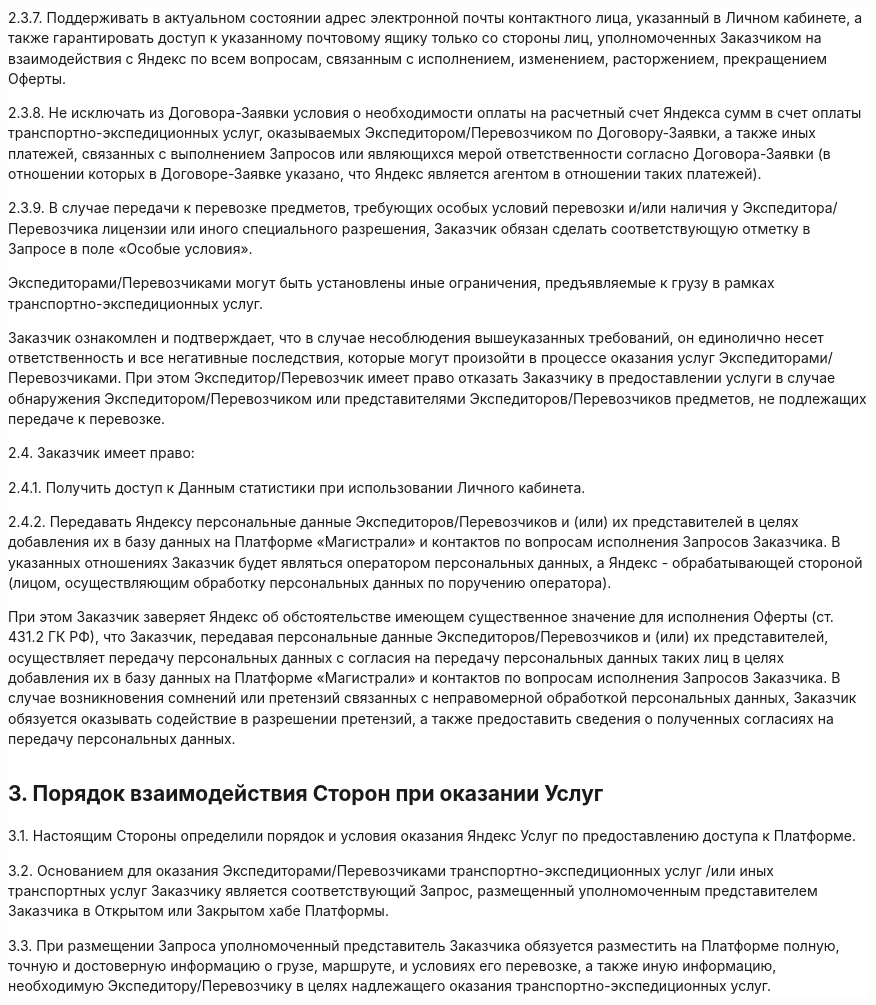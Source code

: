  2\.3\.7\. Поддерживать в актуальном состоянии адрес электронной почты контактного лица, указанный в Личном кабинете, а также гарантировать доступ к указанному почтовому ящику только со стороны лиц, уполномоченных Заказчиком на взаимодействия с Яндекс по всем вопросам, связанным с исполнением, изменением, расторжением, прекращением Оферты.

 2\.3\.8\. Не исключать из Договора\-Заявки условия о необходимости оплаты на расчетный счет Яндекса сумм в счет оплаты транспортно\-экспедиционных услуг, оказываемых Экспедитором/Перевозчиком по Договору\-Заявки, а также иных платежей, связанных с выполнением Запросов или являющихся мерой ответственности согласно Договора\-Заявки (в отношении которых в Договоре\-Заявке указано, что Яндекс является агентом в отношении таких платежей).

 2\.3\.9\. В случае передачи к перевозке предметов, требующих особых условий перевозки и/или наличия у Экспедитора/Перевозчика лицензии или иного специального разрешения, Заказчик обязан сделать соответствующую отметку в Запросе в поле «Особые условия».

 Экспедиторами/Перевозчиками могут быть установлены иные ограничения, предъявляемые к грузу в рамках транспортно\-экспедиционных услуг.

 Заказчик ознакомлен и подтверждает, что в случае несоблюдения вышеуказанных требований, он единолично несет ответственность и все негативные последствия, которые могут произойти в процессе оказания услуг Экспедиторами/Перевозчиками. При этом Экспедитор/Перевозчик имеет право отказать Заказчику в предоставлении услуги в случае обнаружения Экспедитором/Перевозчиком или представителями Экспедиторов/Перевозчиков предметов, не подлежащих передаче к перевозке.

 2\.4\. Заказчик имеет право:

 2\.4\.1\. Получить доступ к Данным статистики при использовании Личного кабинета.

 2\.4\.2\. Передавать Яндексу персональные данные Экспедиторов/Перевозчиков и (или) их представителей в целях добавления их в базу данных на Платформе «Магистрали» и контактов по вопросам исполнения Запросов Заказчика. В указанных отношениях Заказчик будет являться оператором персональных данных, а Яндекс \- обрабатывающей стороной (лицом, осуществляющим обработку персональных данных по поручению оператора).

 При этом Заказчик заверяет Яндекс об обстоятельстве имеющем существенное значение для исполнения Оферты (ст. 431\.2 ГК РФ), что Заказчик, передавая персональные данные Экспедиторов/Перевозчиков и (или) их представителей, осуществляет передачу персональных данных с согласия на передачу персональных данных таких лиц в целях добавления их в базу данных на Платформе «Магистрали» и контактов по вопросам исполнения Запросов Заказчика. В случае возникновения сомнений или претензий связанных с неправомерной обработкой персональных данных, Заказчик обязуется оказывать содействие в разрешении претензий, а также предоставить сведения о полученных согласиях на передачу персональных данных.

  3\. Порядок взаимодействия Сторон при оказании Услуг
----------------------------------------------------

 3\.1\. Настоящим Стороны определили порядок и условия оказания Яндекс Услуг по предоставлению доступа к Платформе.

 3\.2\. Основанием для оказания Экспедиторами/Перевозчиками транспортно\-экспедиционных услуг /или иных транспортных услуг Заказчику является соответствующий Запрос, размещенный уполномоченным представителем Заказчика в Открытом или Закрытом хабе Платформы.

 3\.3\. При размещении Запроса уполномоченный представитель Заказчика обязуется разместить на Платформе полную, точную и достоверную информацию о грузе, маршруте, и условиях его перевозке, а также иную информацию, необходимую Экспедитору/Перевозчику в целях надлежащего оказания транспортно\-экспедиционных услуг.
